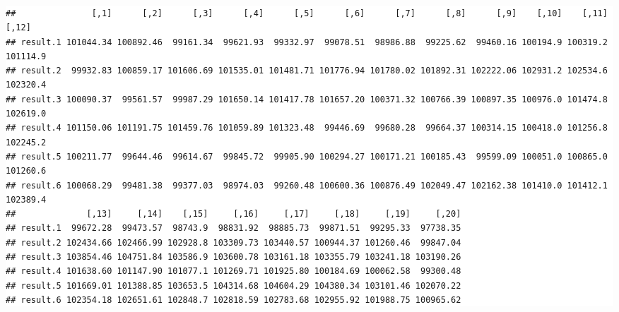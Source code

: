     ##               [,1]      [,2]      [,3]      [,4]      [,5]      [,6]      [,7]      [,8]      [,9]    [,10]    [,11]    [,12]
    ## result.1 101044.34 100892.46  99161.34  99621.93  99332.97  99078.51  98986.88  99225.62  99460.16 100194.9 100319.2 101114.9
    ## result.2  99932.83 100859.17 101606.69 101535.01 101481.71 101776.94 101780.02 101892.31 102222.06 102931.2 102534.6 102320.4
    ## result.3 100090.37  99561.57  99987.29 101650.14 101417.78 101657.20 100371.32 100766.39 100897.35 100976.0 101474.8 102619.0
    ## result.4 101150.06 101191.75 101459.76 101059.89 101323.48  99446.69  99680.28  99664.37 100314.15 100418.0 101256.8 102245.2
    ## result.5 100211.77  99644.46  99614.67  99845.72  99905.90 100294.27 100171.21 100185.43  99599.09 100051.0 100865.0 101260.6
    ## result.6 100068.29  99481.38  99377.03  98974.03  99260.48 100600.36 100876.49 102049.47 102162.38 101410.0 101412.1 102389.4
    ##              [,13]     [,14]    [,15]     [,16]     [,17]     [,18]     [,19]     [,20]
    ## result.1  99672.28  99473.57  98743.9  98831.92  98885.73  99871.51  99295.33  97738.35
    ## result.2 102434.66 102466.99 102928.8 103309.73 103440.57 100944.37 101260.46  99847.04
    ## result.3 103854.46 104751.84 103586.9 103600.78 103161.18 103355.79 103241.18 103190.26
    ## result.4 101638.60 101147.90 101077.1 101269.71 101925.80 100184.69 100062.58  99300.48
    ## result.5 101669.01 101388.85 103653.5 104314.68 104604.29 104380.34 103101.46 102070.22
    ## result.6 102354.18 102651.61 102848.7 102818.59 102783.68 102955.92 101988.75 100965.62
